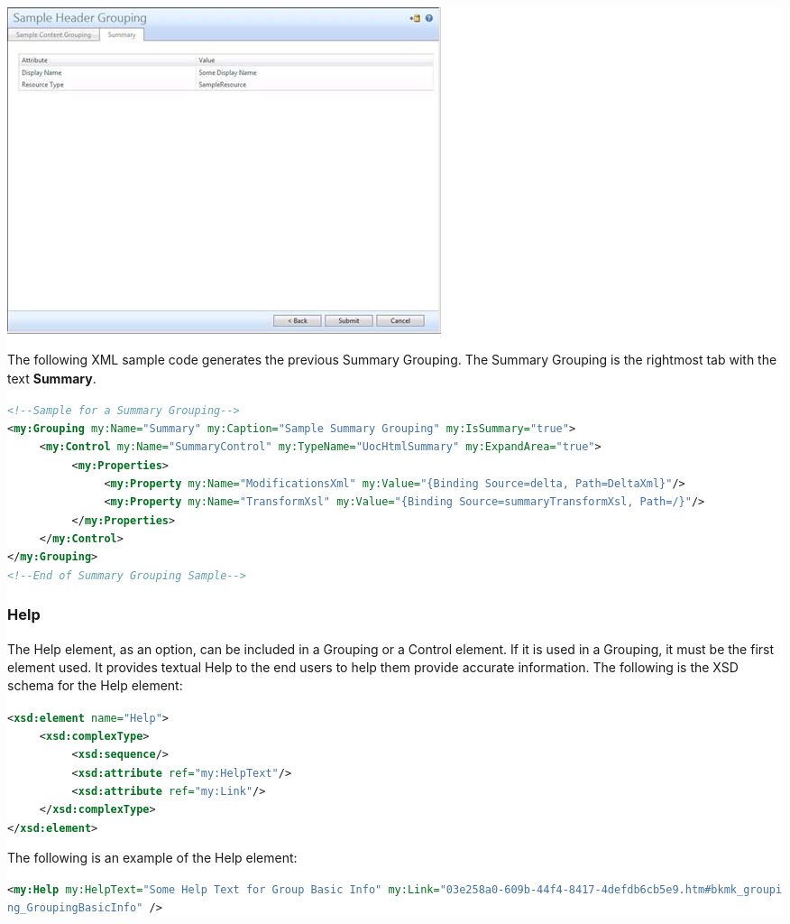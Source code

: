 ![RCD configuration XML](media/rcd-configuration-xml-reference/image010.jpg)

The following XML sample code generates the previous Summary Grouping. The
Summary Grouping is the rightmost tab with the text **Summary**.

```XML
<!--Sample for a Summary Grouping-->
<my:Grouping my:Name="Summary" my:Caption="Sample Summary Grouping" my:IsSummary="true">
     <my:Control my:Name="SummaryControl" my:TypeName="UocHtmlSummary" my:ExpandArea="true">
          <my:Properties>
               <my:Property my:Name="ModificationsXml" my:Value="{Binding Source=delta, Path=DeltaXml}"/>
               <my:Property my:Name="TransformXsl" my:Value="{Binding Source=summaryTransformXsl, Path=/}"/>
          </my:Properties>
     </my:Control>
</my:Grouping>
<!--End of Summary Grouping Sample-->
```
### Help

The Help element, as an option, can be included in a Grouping or a Control
element. If it is used in a Grouping, it must be the first element used. It
provides textual Help to the end users to help them provide accurate
information. The following is the XSD schema for the Help element:

```XML
<xsd:element name="Help">
     <xsd:complexType>
          <xsd:sequence/>
          <xsd:attribute ref="my:HelpText"/>
          <xsd:attribute ref="my:Link"/>
     </xsd:complexType>
</xsd:element>
```
The following is an example of the Help element:
```XML
<my:Help my:HelpText="Some Help Text for Group Basic Info" my:Link="03e258a0-609b-44f4-8417-4defdb6cb5e9.htm#bkmk_grouping_GroupingBasicInfo" />
```
